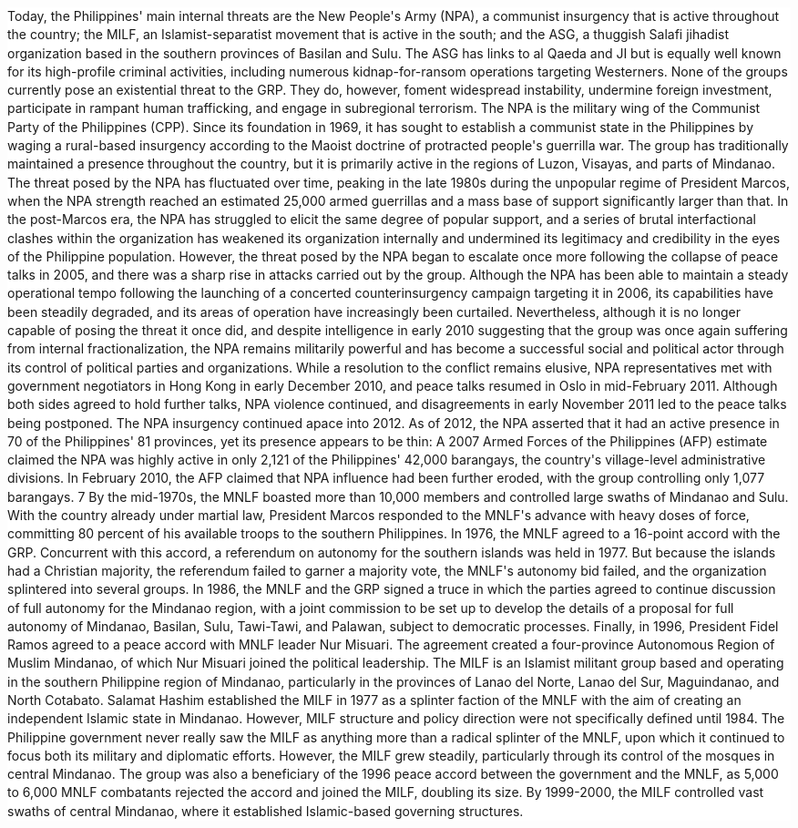 Today, the Philippines' main internal threats are the New People's Army (NPA), a communist insurgency that is active throughout the country; the MILF, an Islamist-separatist movement that is active in the south; and the ASG, a thuggish Salafi jihadist organization based in the southern provinces of Basilan and Sulu. The ASG has links to al Qaeda and JI but is equally well known for its high-profile criminal activities, including numerous kidnap-for-ransom operations targeting Westerners. None of the groups currently pose an existential threat to the GRP. They do, however, foment widespread instability, undermine foreign investment, participate in rampant human trafficking, and engage in subregional terrorism.
The NPA is the military wing of the Communist Party of the Philippines (CPP). Since its foundation in 1969, it has sought to establish a communist state in the Philippines by waging a rural-based insurgency according to the Maoist doctrine of protracted people's guerrilla war. The group has traditionally maintained a presence throughout the country, but it is primarily active in the regions of Luzon, Visayas, and parts of Mindanao.
The threat posed by the NPA has fluctuated over time, peaking in the late 1980s during the unpopular regime of President Marcos, when the NPA strength reached an estimated 25,000 armed guerrillas and a mass base of support significantly larger than that. In the post-Marcos era, the NPA has struggled to elicit the same degree of popular support, and a series of brutal interfactional clashes within the organization has weakened its organization internally and undermined its legitimacy and credibility in the eyes of the Philippine population. However, the threat posed by the NPA began to escalate once more following the collapse of peace talks in 2005, and there was a sharp rise in attacks carried out by the group.
Although the NPA has been able to maintain a steady operational tempo following the launching of a concerted counterinsurgency campaign targeting it in 2006, its capabilities have been steadily degraded, and its areas of operation have increasingly been curtailed. Nevertheless, although it is no longer capable of posing the threat it once did, and despite intelligence in early 2010 suggesting that the group was once again suffering from internal fractionalization, the NPA remains militarily powerful and has become a successful social and political actor through its control of political parties and organizations. While a resolution to the conflict remains elusive, NPA representatives met with government negotiators in Hong Kong in early December 2010, and peace talks resumed in Oslo in mid-February 2011. Although both sides agreed to hold further talks, NPA violence continued, and disagreements in early November 2011 led to the peace talks being postponed. The NPA insurgency continued apace into 2012.
As of 2012, the NPA asserted that it had an active presence in 70 of the Philippines' 81 provinces, yet its presence appears to be thin: A 2007 Armed Forces of the Philippines (AFP) estimate claimed the NPA was highly active in only 2,121 of the Philippines' 42,000 barangays, the country's village-level administrative divisions. In February 2010, the AFP claimed that NPA influence had been further eroded, with the group controlling only 1,077 barangays. 
7
By the mid-1970s, the MNLF boasted more than 10,000 members and controlled large swaths of Mindanao and Sulu. With the country already under martial law, President Marcos responded to the MNLF's advance with heavy doses of force, committing 80 percent of his available troops to the southern Philippines.
In 1976, the MNLF agreed to a 16-point accord with the GRP. Concurrent with this accord, a referendum on autonomy for the southern islands was held in 1977. But because the islands had a Christian majority, the referendum failed to garner a majority vote, the MNLF's autonomy bid failed, and the organization splintered into several groups. In 1986, the MNLF and the GRP signed a truce in which the parties agreed to continue discussion of full autonomy for the Mindanao region, with a joint commission to be set up to develop the details of a proposal for full autonomy of Mindanao, Basilan, Sulu, Tawi-Tawi, and Palawan, subject to democratic processes. Finally, in 1996, President Fidel Ramos agreed to a peace accord with MNLF leader Nur Misuari. The agreement created a four-province Autonomous Region of Muslim Mindanao, of which Nur Misuari joined the political leadership.
The MILF is an Islamist militant group based and operating in the southern Philippine region of Mindanao, particularly in the provinces of Lanao del Norte, Lanao del Sur, Maguindanao, and North Cotabato. Salamat Hashim established the MILF in 1977 as a splinter faction of the MNLF with the aim of creating an independent Islamic state in Mindanao. However, MILF structure and policy direction were not specifically defined until 1984.
The Philippine government never really saw the MILF as anything more than a radical splinter of the MNLF, upon which it continued to focus both its military and diplomatic efforts. However, the MILF grew steadily, particularly through its control of the mosques in central Mindanao. The group was also a beneficiary of the 1996 peace accord between the government and the MNLF, as 5,000 to 6,000 MNLF combatants rejected the accord and joined the MILF, doubling its size. By 1999-2000, the MILF controlled vast swaths of central Mindanao, where it established Islamic-based governing structures.